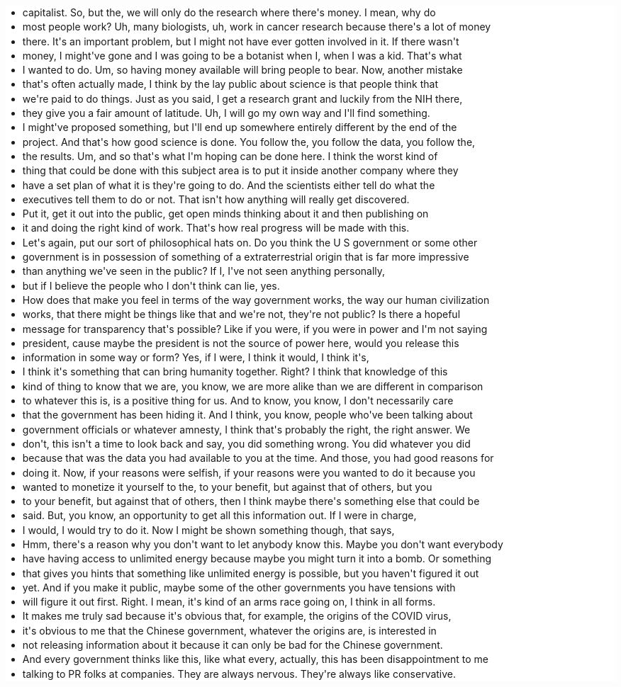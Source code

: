 *  capitalist. So, but the, we will only do the research where there's money. I mean, why do
*  most people work? Uh, many biologists, uh, work in cancer research because there's a lot of money
*  there. It's an important problem, but I might not have ever gotten involved in it. If there wasn't
*  money, I might've gone and I was going to be a botanist when I, when I was a kid. That's what
*  I wanted to do. Um, so having money available will bring people to bear. Now, another mistake
*  that's often actually made, I think by the lay public about science is that people think that
*  we're paid to do things. Just as you said, I get a research grant and luckily from the NIH there,
*  they give you a fair amount of latitude. Uh, I will go my own way and I'll find something.
*  I might've proposed something, but I'll end up somewhere entirely different by the end of the
*  project. And that's how good science is done. You follow the, you follow the data, you follow the,
*  the results. Um, and so that's what I'm hoping can be done here. I think the worst kind of
*  thing that could be done with this subject area is to put it inside another company where they
*  have a set plan of what it is they're going to do. And the scientists either tell do what the
*  executives tell them to do or not. That isn't how anything will really get discovered.
*  Put it, get it out into the public, get open minds thinking about it and then publishing on
*  it and doing the right kind of work. That's how real progress will be made with this.
*  Let's again, put our sort of philosophical hats on. Do you think the U S government or some other
*  government is in possession of something of a extraterrestrial origin that is far more impressive
*  than anything we've seen in the public? If I, I've not seen anything personally,
*  but if I believe the people who I don't think can lie, yes.
*  How does that make you feel in terms of the way government works, the way our human civilization
*  works, that there might be things like that and we're not, they're not public? Is there a hopeful
*  message for transparency that's possible? Like if you were, if you were in power and I'm not saying
*  president, cause maybe the president is not the source of power here, would you release this
*  information in some way or form? Yes, if I were, I think it would, I think it's,
*  I think it's something that can bring humanity together. Right? I think that knowledge of this
*  kind of thing to know that we are, you know, we are more alike than we are different in comparison
*  to whatever this is, is a positive thing for us. And to know, you know, I don't necessarily care
*  that the government has been hiding it. And I think, you know, people who've been talking about
*  government officials or whatever amnesty, I think that's probably the right, the right answer. We
*  don't, this isn't a time to look back and say, you did something wrong. You did whatever you did
*  because that was the data you had available to you at the time. And those, you had good reasons for
*  doing it. Now, if your reasons were selfish, if your reasons were you wanted to do it because you
*  wanted to monetize it yourself to the, to your benefit, but against that of others, but you
*  to your benefit, but against that of others, then I think maybe there's something else that could be
*  said. But, you know, an opportunity to get all this information out. If I were in charge,
*  I would, I would try to do it. Now I might be shown something though, that says,
*  Hmm, there's a reason why you don't want to let anybody know this. Maybe you don't want everybody
*  have having access to unlimited energy because maybe you might turn it into a bomb. Or something
*  that gives you hints that something like unlimited energy is possible, but you haven't figured it out
*  yet. And if you make it public, maybe some of the other governments you have tensions with
*  will figure it out first. Right. I mean, it's kind of an arms race going on, I think in all forms.
*  It makes me truly sad because it's obvious that, for example, the origins of the COVID virus,
*  it's obvious to me that the Chinese government, whatever the origins are, is interested in
*  not releasing information about it because it can only be bad for the Chinese government.
*  And every government thinks like this, like what every, actually, this has been disappointment to me
*  talking to PR folks at companies. They are always nervous. They're always like conservative.